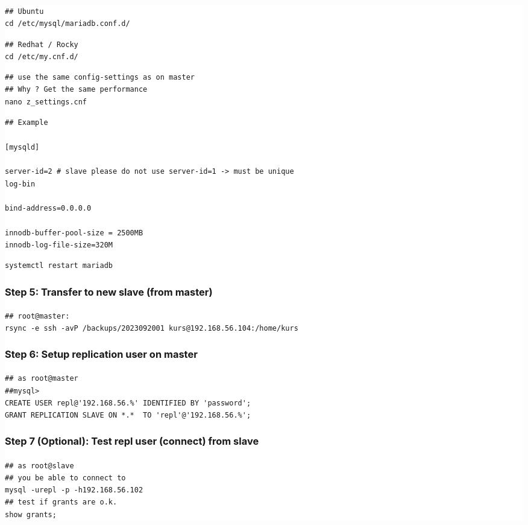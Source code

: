 ```
## Ubuntu
cd /etc/mysql/mariadb.conf.d/
```

```
## Redhat / Rocky
cd /etc/my.cnf.d/ 
```

```
## use the same config-settings as on master
## Why ? Get the same performance
nano z_settings.cnf
```

```
## Example

[mysqld]

server-id=2 # slave please do not use server-id=1 -> must be unique
log-bin

bind-address=0.0.0.0

innodb-buffer-pool-size = 2500MB
innodb-log-file-size=320M
```

```
systemctl restart mariadb
```


### Step 5: Transfer to new slave (from master) 

```
## root@master:
rsync -e ssh -avP /backups/2023092001 kurs@192.168.56.104:/home/kurs
```

### Step 6: Setup replication user on master 

```
## as root@master 
##mysql>
CREATE USER repl@'192.168.56.%' IDENTIFIED BY 'password';
GRANT REPLICATION SLAVE ON *.*  TO 'repl'@'192.168.56.%';
```

### Step 7 (Optional): Test repl user (connect) from slave 

```
## as root@slave 
## you be able to connect to 
mysql -urepl -p -h192.168.56.102
## test if grants are o.k. 
show grants;
```
